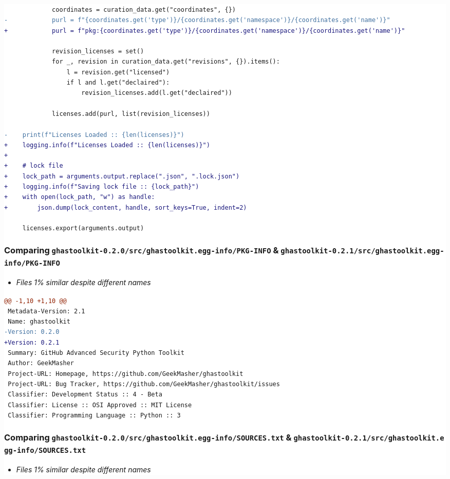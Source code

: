 ```diff
             coordinates = curation_data.get("coordinates", {})
-            purl = f"{coordinates.get('type')}/{coordinates.get('namespace')}/{coordinates.get('name')}"
+            purl = f"pkg:{coordinates.get('type')}/{coordinates.get('namespace')}/{coordinates.get('name')}"
 
             revision_licenses = set()
             for _, revision in curation_data.get("revisions", {}).items():
                 l = revision.get("licensed")
                 if l and l.get("declaired"):
                     revision_licenses.add(l.get("declaired"))
 
             licenses.add(purl, list(revision_licenses))
 
-    print(f"Licenses Loaded :: {len(licenses)}")
+    logging.info(f"Licenses Loaded :: {len(licenses)}")
+
+    # lock file
+    lock_path = arguments.output.replace(".json", ".lock.json")
+    logging.info(f"Saving lock file :: {lock_path}")
+    with open(lock_path, "w") as handle:
+        json.dump(lock_content, handle, sort_keys=True, indent=2)
 
     licenses.export(arguments.output)
```

### Comparing `ghastoolkit-0.2.0/src/ghastoolkit.egg-info/PKG-INFO` & `ghastoolkit-0.2.1/src/ghastoolkit.egg-info/PKG-INFO`

 * *Files 1% similar despite different names*

```diff
@@ -1,10 +1,10 @@
 Metadata-Version: 2.1
 Name: ghastoolkit
-Version: 0.2.0
+Version: 0.2.1
 Summary: GitHub Advanced Security Python Toolkit
 Author: GeekMasher
 Project-URL: Homepage, https://github.com/GeekMasher/ghastoolkit
 Project-URL: Bug Tracker, https://github.com/GeekMasher/ghastoolkit/issues
 Classifier: Development Status :: 4 - Beta
 Classifier: License :: OSI Approved :: MIT License
 Classifier: Programming Language :: Python :: 3
```

### Comparing `ghastoolkit-0.2.0/src/ghastoolkit.egg-info/SOURCES.txt` & `ghastoolkit-0.2.1/src/ghastoolkit.egg-info/SOURCES.txt`

 * *Files 1% similar despite different names*
